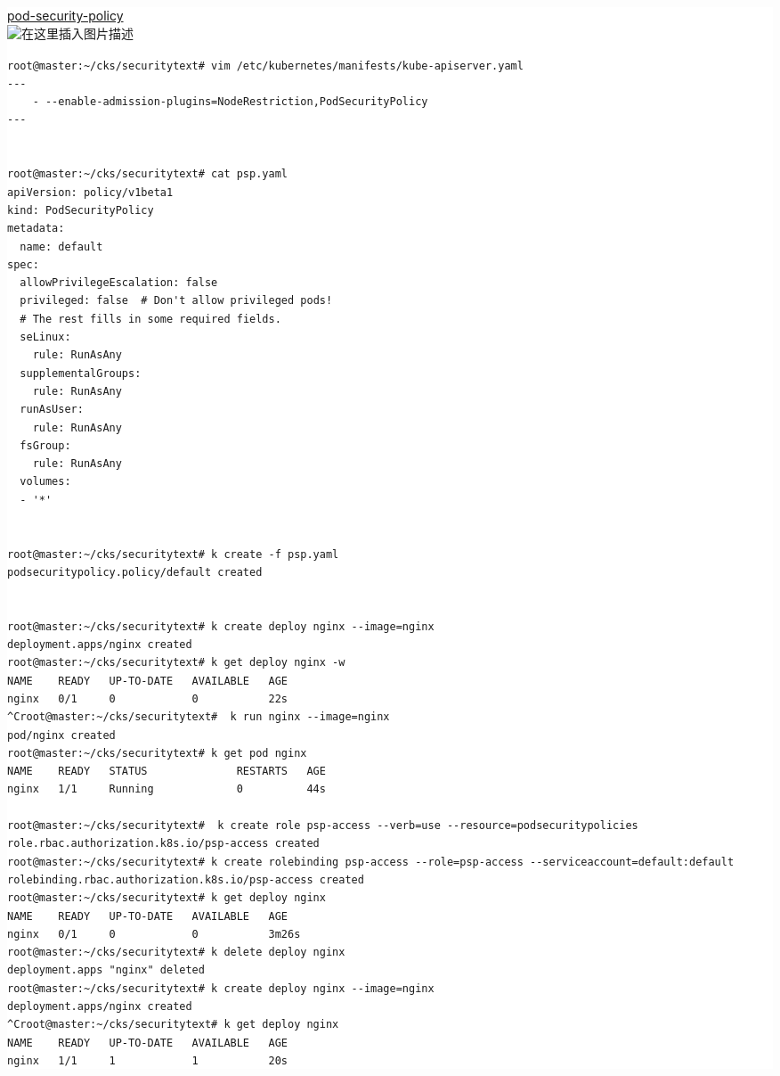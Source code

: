 [pod-security-policy](https://kubernetes.io/docs/concepts/policy/pod-security-policy/)\
![在这里插入图片描述](https://img-blog.csdnimg.cn/20210515233718292.png)

```
root@master:~/cks/securitytext# vim /etc/kubernetes/manifests/kube-apiserver.yaml
---
    - --enable-admission-plugins=NodeRestriction,PodSecurityPolicy
---


root@master:~/cks/securitytext# cat psp.yaml 
apiVersion: policy/v1beta1
kind: PodSecurityPolicy
metadata:
  name: default
spec:
  allowPrivilegeEscalation: false
  privileged: false  # Don't allow privileged pods!
  # The rest fills in some required fields.
  seLinux:
    rule: RunAsAny
  supplementalGroups:
    rule: RunAsAny
  runAsUser:
    rule: RunAsAny
  fsGroup:
    rule: RunAsAny
  volumes:
  - '*'


root@master:~/cks/securitytext# k create -f psp.yaml 
podsecuritypolicy.policy/default created


root@master:~/cks/securitytext# k create deploy nginx --image=nginx
deployment.apps/nginx created
root@master:~/cks/securitytext# k get deploy nginx -w
NAME    READY   UP-TO-DATE   AVAILABLE   AGE
nginx   0/1     0            0           22s
^Croot@master:~/cks/securitytext#  k run nginx --image=nginx
pod/nginx created
root@master:~/cks/securitytext# k get pod nginx
NAME    READY   STATUS              RESTARTS   AGE
nginx   1/1     Running             0          44s

root@master:~/cks/securitytext#  k create role psp-access --verb=use --resource=podsecuritypolicies
role.rbac.authorization.k8s.io/psp-access created
root@master:~/cks/securitytext# k create rolebinding psp-access --role=psp-access --serviceaccount=default:default
rolebinding.rbac.authorization.k8s.io/psp-access created
root@master:~/cks/securitytext# k get deploy nginx
NAME    READY   UP-TO-DATE   AVAILABLE   AGE
nginx   0/1     0            0           3m26s
root@master:~/cks/securitytext# k delete deploy nginx
deployment.apps "nginx" deleted
root@master:~/cks/securitytext# k create deploy nginx --image=nginx
deployment.apps/nginx created
^Croot@master:~/cks/securitytext# k get deploy nginx
NAME    READY   UP-TO-DATE   AVAILABLE   AGE
nginx   1/1     1            1           20s
```
